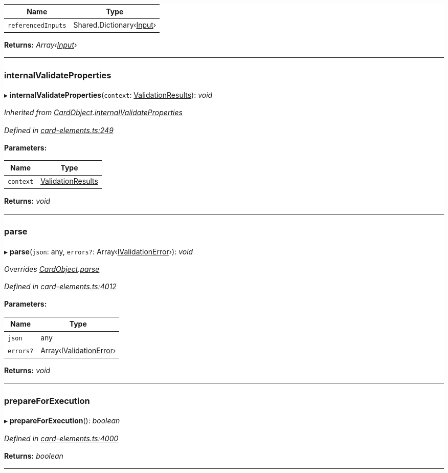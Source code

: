 Name | Type |
------ | ------ |
`referencedInputs` | Shared.Dictionary‹[Input](input.md)› |

**Returns:** *Array‹[Input](input.md)›*

___

###  internalValidateProperties

▸ **internalValidateProperties**(`context`: [ValidationResults](validationresults.md)): *void*

*Inherited from [CardObject](cardobject.md).[internalValidateProperties](cardobject.md#internalvalidateproperties)*

*Defined in [card-elements.ts:249](https://github.com/microsoft/AdaptiveCards/blob/a61c5fd56/source/nodejs/adaptivecards/src/card-elements.ts#L249)*

**Parameters:**

Name | Type |
------ | ------ |
`context` | [ValidationResults](validationresults.md) |

**Returns:** *void*

___

###  parse

▸ **parse**(`json`: any, `errors?`: Array‹[IValidationError](../interfaces/ivalidationerror.md)›): *void*

*Overrides [CardObject](cardobject.md).[parse](cardobject.md#parse)*

*Defined in [card-elements.ts:4012](https://github.com/microsoft/AdaptiveCards/blob/a61c5fd56/source/nodejs/adaptivecards/src/card-elements.ts#L4012)*

**Parameters:**

Name | Type |
------ | ------ |
`json` | any |
`errors?` | Array‹[IValidationError](../interfaces/ivalidationerror.md)› |

**Returns:** *void*

___

###  prepareForExecution

▸ **prepareForExecution**(): *boolean*

*Defined in [card-elements.ts:4000](https://github.com/microsoft/AdaptiveCards/blob/a61c5fd56/source/nodejs/adaptivecards/src/card-elements.ts#L4000)*

**Returns:** *boolean*

___
